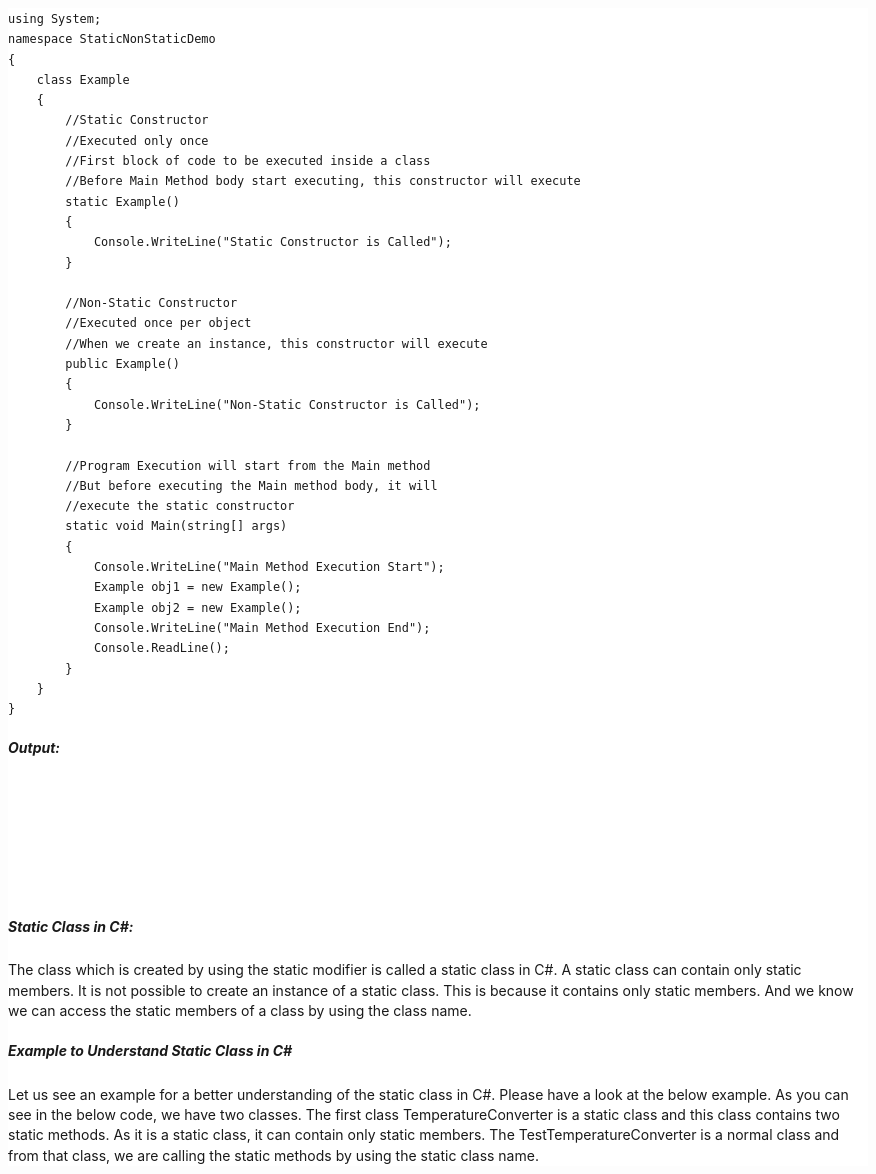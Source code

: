 ```
using System;
namespace StaticNonStaticDemo
{
    class Example
    {
        //Static Constructor
        //Executed only once
        //First block of code to be executed inside a class
        //Before Main Method body start executing, this constructor will execute
        static Example()
        {
            Console.WriteLine("Static Constructor is Called");
        }

        //Non-Static Constructor
        //Executed once per object
        //When we create an instance, this constructor will execute
        public Example()
        {
            Console.WriteLine("Non-Static Constructor is Called");
        }

        //Program Execution will start from the Main method
        //But before executing the Main method body, it will
        //execute the static constructor
        static void Main(string[] args)
        {
            Console.WriteLine("Main Method Execution Start");
            Example obj1 = new Example();
            Example obj2 = new Example();
            Console.WriteLine("Main Method Execution End");
            Console.ReadLine();
        }
    }
}
```

###### **Output:**

![Example to Understand Static and Non-Static Constructor in C#](data:image/svg+xml,%3Csvg%20xmlns=%22http://www.w3.org/2000/svg%22%20width=%22295%22%20height=%22101%22%3E%3C/svg%3E "Example to Understand Static and Non-Static Constructor in C#")

##### **Static Class in C#:**

The class which is created by using the static modifier is called a static class in C#. A static class can contain only static members. It is not possible to create an instance of a static class. This is because it contains only static members. And we know we can access the static members of a class by using the class name. 

##### **Example to Understand Static Class in C#**

Let us see an example for a better understanding of the static class in C#. Please have a look at the below example. As you can see in the below code, we have two classes. The first class TemperatureConverter is a static class and this class contains two static methods. As it is a static class, it can contain only static members. The TestTemperatureConverter is a normal class and from that class, we are calling the static methods by using the static class name.
